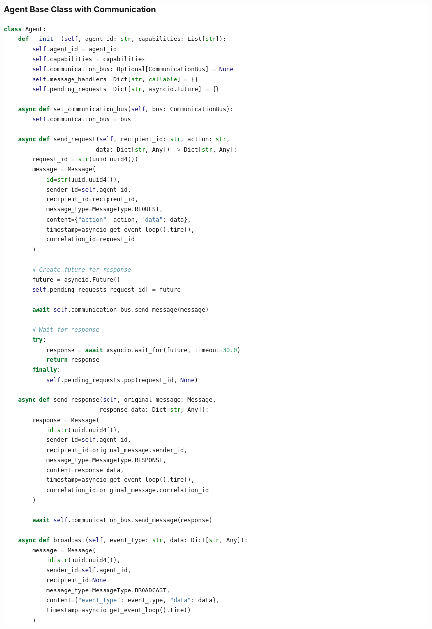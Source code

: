 ### Agent Base Class with Communication

```python
class Agent:
    def __init__(self, agent_id: str, capabilities: List[str]):
        self.agent_id = agent_id
        self.capabilities = capabilities
        self.communication_bus: Optional[CommunicationBus] = None
        self.message_handlers: Dict[str, callable] = {}
        self.pending_requests: Dict[str, asyncio.Future] = {}

    async def set_communication_bus(self, bus: CommunicationBus):
        self.communication_bus = bus

    async def send_request(self, recipient_id: str, action: str,
                          data: Dict[str, Any]) -> Dict[str, Any]:
        request_id = str(uuid.uuid4())
        message = Message(
            id=str(uuid.uuid4()),
            sender_id=self.agent_id,
            recipient_id=recipient_id,
            message_type=MessageType.REQUEST,
            content={"action": action, "data": data},
            timestamp=asyncio.get_event_loop().time(),
            correlation_id=request_id
        )

        # Create future for response
        future = asyncio.Future()
        self.pending_requests[request_id] = future

        await self.communication_bus.send_message(message)

        # Wait for response
        try:
            response = await asyncio.wait_for(future, timeout=30.0)
            return response
        finally:
            self.pending_requests.pop(request_id, None)

    async def send_response(self, original_message: Message,
                           response_data: Dict[str, Any]):
        response = Message(
            id=str(uuid.uuid4()),
            sender_id=self.agent_id,
            recipient_id=original_message.sender_id,
            message_type=MessageType.RESPONSE,
            content=response_data,
            timestamp=asyncio.get_event_loop().time(),
            correlation_id=original_message.correlation_id
        )

        await self.communication_bus.send_message(response)

    async def broadcast(self, event_type: str, data: Dict[str, Any]):
        message = Message(
            id=str(uuid.uuid4()),
            sender_id=self.agent_id,
            recipient_id=None,
            message_type=MessageType.BROADCAST,
            content={"event_type": event_type, "data": data},
            timestamp=asyncio.get_event_loop().time()
        )
```